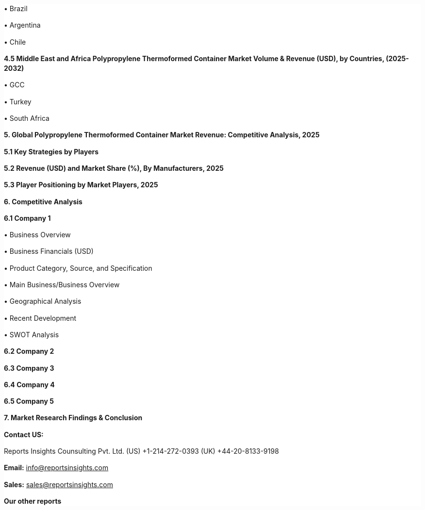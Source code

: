 • Brazil

• Argentina

• Chile

<strong>4.5 Middle East and Africa Polypropylene Thermoformed Container Market Volume &amp; Revenue (USD), by Countries, (2025-2032)</strong>

• GCC

• Turkey

• South Africa

<strong>5. Global Polypropylene Thermoformed Container Market Revenue: Competitive Analysis, 2025</strong>

<strong>5.1 Key Strategies by Players</strong>

<strong>5.2 Revenue (USD) and Market Share (%), By Manufacturers, 2025</strong>

<strong>5.3 Player Positioning by Market Players, 2025</strong>

<strong>6. Competitive Analysis</strong>

<strong>6.1 Company 1</strong>

• Business Overview

• Business Financials (USD)

• Product Category, Source, and Specification

• Main Business/Business Overview

• Geographical Analysis

• Recent Development

• SWOT Analysis

<strong>6.2 Company 2</strong>

<strong>6.3 Company 3</strong>

<strong>6.4 Company 4</strong>

<strong>6.5 Company 5</strong>

<strong>7. Market Research Findings &amp; Conclusion</strong>

<strong>Contact US:</strong>

Reports Insights Counsulting Pvt. Ltd.
(US) +1-214-272-0393
(UK) +44-20-8133-9198
<p class=""""><b>Email:</b> <a href=mailto:info@reportsinsights.com>info@reportsinsights.com</a></p>
<p class=""""><b>Sales:</b> <a href=mailto:sales@reportsinsights.com>sales@reportsinsights.com</a></p>

<strong>Our other reports</strong>
